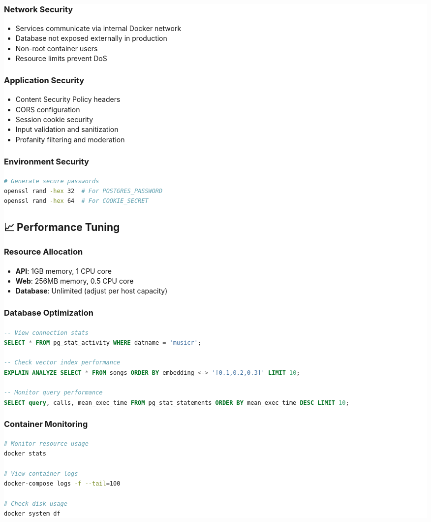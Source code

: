 ### Network Security
- Services communicate via internal Docker network
- Database not exposed externally in production
- Non-root container users
- Resource limits prevent DoS

### Application Security
- Content Security Policy headers
- CORS configuration
- Session cookie security
- Input validation and sanitization
- Profanity filtering and moderation

### Environment Security
```bash
# Generate secure passwords
openssl rand -hex 32  # For POSTGRES_PASSWORD
openssl rand -hex 64  # For COOKIE_SECRET
```

## 📈 Performance Tuning

### Resource Allocation
- **API**: 1GB memory, 1 CPU core
- **Web**: 256MB memory, 0.5 CPU core
- **Database**: Unlimited (adjust per host capacity)

### Database Optimization
```sql
-- View connection stats
SELECT * FROM pg_stat_activity WHERE datname = 'musicr';

-- Check vector index performance  
EXPLAIN ANALYZE SELECT * FROM songs ORDER BY embedding <-> '[0.1,0.2,0.3]' LIMIT 10;

-- Monitor query performance
SELECT query, calls, mean_exec_time FROM pg_stat_statements ORDER BY mean_exec_time DESC LIMIT 10;
```

### Container Monitoring
```bash
# Monitor resource usage
docker stats

# View container logs
docker-compose logs -f --tail=100

# Check disk usage
docker system df
```
